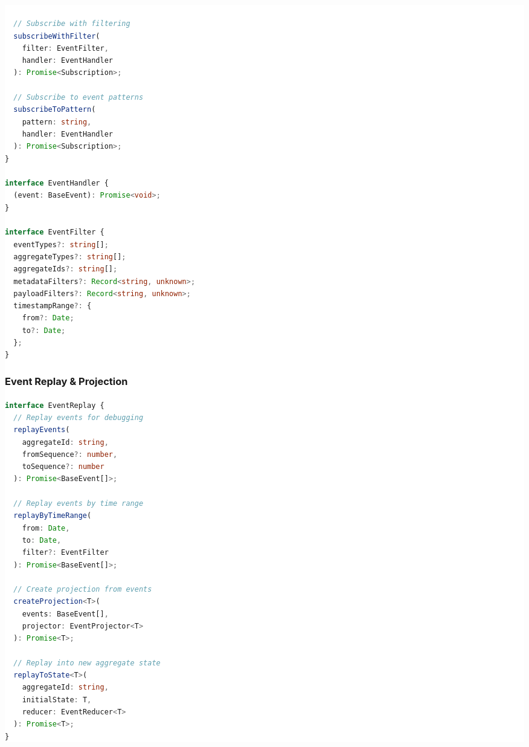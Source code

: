 ```typescript

  // Subscribe with filtering
  subscribeWithFilter(
    filter: EventFilter,
    handler: EventHandler
  ): Promise<Subscription>;

  // Subscribe to event patterns
  subscribeToPattern(
    pattern: string,
    handler: EventHandler
  ): Promise<Subscription>;
}

interface EventHandler {
  (event: BaseEvent): Promise<void>;
}

interface EventFilter {
  eventTypes?: string[];
  aggregateTypes?: string[];
  aggregateIds?: string[];
  metadataFilters?: Record<string, unknown>;
  payloadFilters?: Record<string, unknown>;
  timestampRange?: {
    from?: Date;
    to?: Date;
  };
}
```

### Event Replay & Projection

```typescript
interface EventReplay {
  // Replay events for debugging
  replayEvents(
    aggregateId: string,
    fromSequence?: number,
    toSequence?: number
  ): Promise<BaseEvent[]>;

  // Replay events by time range
  replayByTimeRange(
    from: Date,
    to: Date,
    filter?: EventFilter
  ): Promise<BaseEvent[]>;

  // Create projection from events
  createProjection<T>(
    events: BaseEvent[],
    projector: EventProjector<T>
  ): Promise<T>;

  // Replay into new aggregate state
  replayToState<T>(
    aggregateId: string,
    initialState: T,
    reducer: EventReducer<T>
  ): Promise<T>;
}

```